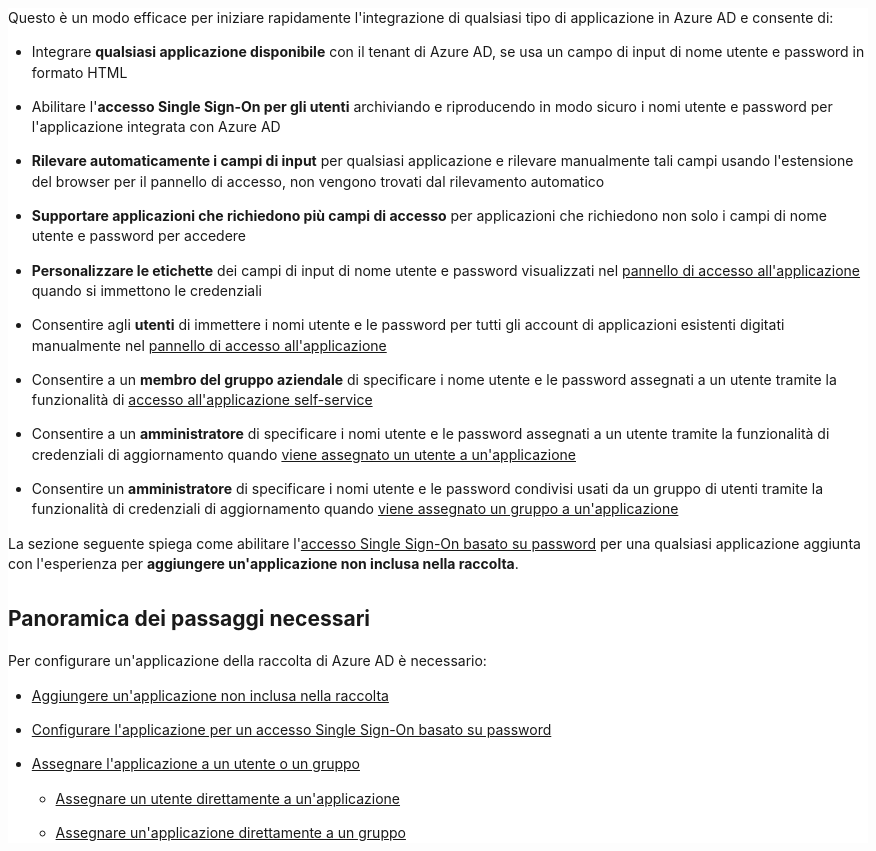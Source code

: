 Questo è un modo efficace per iniziare rapidamente l'integrazione di qualsiasi tipo di applicazione in Azure AD e consente di:

-   Integrare **qualsiasi applicazione disponibile** con il tenant di Azure AD, se usa un campo di input di nome utente e password in formato HTML

-   Abilitare l'**accesso Single Sign-On per gli utenti** archiviando e riproducendo in modo sicuro i nomi utente e password per l'applicazione integrata con Azure AD

-   **Rilevare automaticamente i campi di input** per qualsiasi applicazione e rilevare manualmente tali campi usando l'estensione del browser per il pannello di accesso, non vengono trovati dal rilevamento automatico

-   **Supportare applicazioni che richiedono più campi di accesso** per applicazioni che richiedono non solo i campi di nome utente e password per accedere

-   **Personalizzare le etichette** dei campi di input di nome utente e password visualizzati nel [pannello di accesso all'applicazione](https://docs.microsoft.com/azure/active-directory/active-directory-saas-access-panel-introduction) quando si immettono le credenziali

-   Consentire agli **utenti** di immettere i nomi utente e le password per tutti gli account di applicazioni esistenti digitati manualmente nel [pannello di accesso all'applicazione](https://docs.microsoft.com/azure/active-directory/active-directory-saas-access-panel-introduction)

-   Consentire a un **membro del gruppo aziendale** di specificare i nome utente e le password assegnati a un utente tramite la funzionalità di [accesso all'applicazione self-service](https://docs.microsoft.com/azure/active-directory/active-directory-self-service-application-access)

-   Consentire a un **amministratore** di specificare i nomi utente e le password assegnati a un utente tramite la funzionalità di credenziali di aggiornamento quando [viene assegnato un utente a un'applicazione](#_How_to_configure_1)

-   Consentire un **amministratore** di specificare i nomi utente e le password condivisi usati da un gruppo di utenti tramite la funzionalità di credenziali di aggiornamento quando [viene assegnato un gruppo a un'applicazione](#assign-an-application-to-a-group-directly)

La sezione seguente spiega come abilitare l'[accesso Single Sign-On basato su password](https://docs.microsoft.com/azure/active-directory/active-directory-appssoaccess-whatis#how-does-single-sign-on-with-azure-active-directory-work) per una qualsiasi applicazione aggiunta con l'esperienza per **aggiungere un'applicazione non inclusa nella raccolta**.

## <a name="overview-of-steps-required"></a>Panoramica dei passaggi necessari

Per configurare un'applicazione della raccolta di Azure AD è necessario:

-   [Aggiungere un'applicazione non inclusa nella raccolta](#add-a-non-gallery-application)

-   [Configurare l'applicazione per un accesso Single Sign-On basato su password](#configure-the-application-for-password-single-sign-on)

-   [Assegnare l'applicazione a un utente o un gruppo](#assign-the-application-to-a-user-or-a-group)

    -   [Assegnare un utente direttamente a un'applicazione](#assign-a-user-to-an-application-directly)

    -   [Assegnare un'applicazione direttamente a un gruppo ](#assign-an-application-to-a-group-directly)
